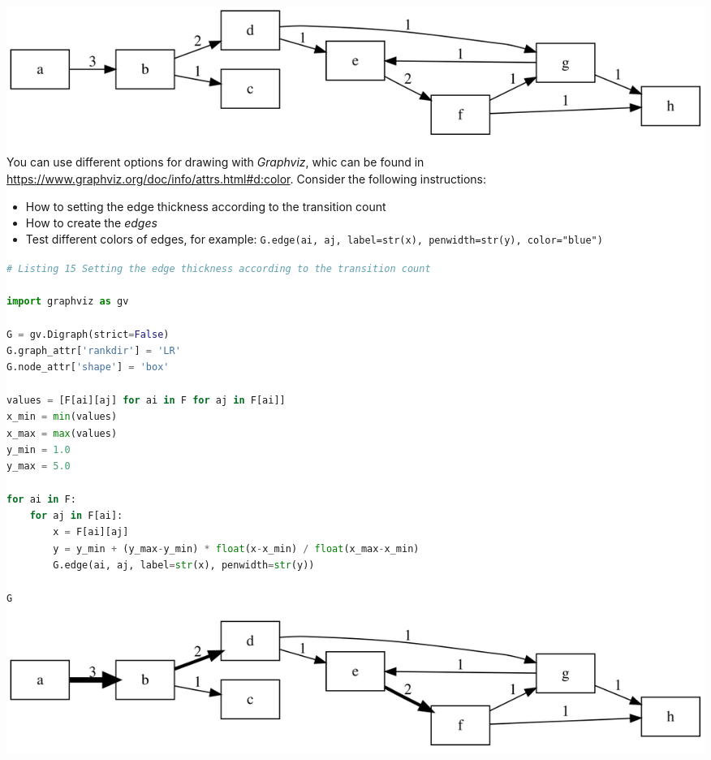


![svg](output_5_0.svg)



You can use different options for drawing with *Graphviz*, whic can be found in https://www.graphviz.org/doc/info/attrs.html#d:color. Consider the following instructions:
* How to setting the edge thickness according to the transition count
* How to create the *edges*
* Test different colors of edges, for example: `G.edge(ai, aj, label=str(x), penwidth=str(y), color="blue")`


```python
# Listing 15 Setting the edge thickness according to the transition count

import graphviz as gv

G = gv.Digraph(strict=False)
G.graph_attr['rankdir'] = 'LR'
G.node_attr['shape'] = 'box'

values = [F[ai][aj] for ai in F for aj in F[ai]]
x_min = min(values)
x_max = max(values)
y_min = 1.0
y_max = 5.0

for ai in F:
    for aj in F[ai]:
        x = F[ai][aj]
        y = y_min + (y_max-y_min) * float(x-x_min) / float(x_max-x_min)
        G.edge(ai, aj, label=str(x), penwidth=str(y))

G
```




![svg](output_7_0.svg)
